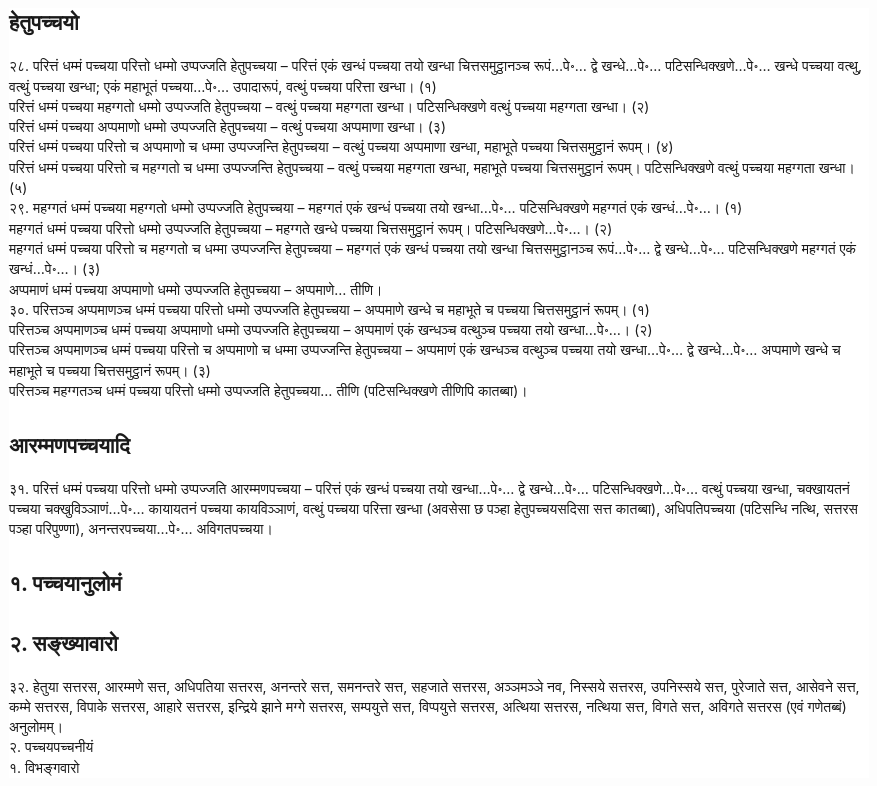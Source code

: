 
## हेतुपच्चयो

२८. परित्तं धम्मं पच्चया परित्तो धम्मो उप्पज्जति हेतुपच्चया – परित्तं एकं खन्धं पच्चया तयो खन्धा चित्तसमुट्ठानञ्च रूपं…पे॰… द्वे खन्धे…पे॰… पटिसन्धिक्खणे…पे॰… खन्धे पच्चया वत्थु, वत्थुं पच्चया खन्धा; एकं महाभूतं पच्चया…पे॰… उपादारूपं, वत्थुं पच्चया परित्ता खन्धा। (१)  
परित्तं धम्मं पच्चया महग्गतो धम्मो उप्पज्जति हेतुपच्चया – वत्थुं पच्चया महग्गता खन्धा। पटिसन्धिक्खणे वत्थुं पच्चया महग्गता खन्धा। (२)  
परित्तं धम्मं पच्चया अप्पमाणो धम्मो उप्पज्जति हेतुपच्चया – वत्थुं पच्चया अप्पमाणा खन्धा। (३)  
परित्तं धम्मं पच्चया परित्तो च अप्पमाणो च धम्मा उप्पज्जन्ति हेतुपच्चया – वत्थुं पच्चया अप्पमाणा खन्धा, महाभूते पच्चया चित्तसमुट्ठानं रूपम्। (४)  
परित्तं धम्मं पच्चया परित्तो च महग्गतो च धम्मा उप्पज्जन्ति हेतुपच्चया – वत्थुं पच्चया महग्गता खन्धा, महाभूते पच्चया चित्तसमुट्ठानं रूपम्। पटिसन्धिक्खणे वत्थुं पच्चया महग्गता खन्धा। (५)  
२९. महग्गतं धम्मं पच्चया महग्गतो धम्मो उप्पज्जति हेतुपच्चया – महग्गतं एकं खन्धं पच्चया तयो खन्धा…पे॰… पटिसन्धिक्खणे महग्गतं एकं खन्धं…पे॰…। (१)  
महग्गतं धम्मं पच्चया परित्तो धम्मो उप्पज्जति हेतुपच्चया – महग्गते खन्धे पच्चया चित्तसमुट्ठानं रूपम्। पटिसन्धिक्खणे…पे॰…। (२)  
महग्गतं धम्मं पच्चया परित्तो च महग्गतो च धम्मा उप्पज्जन्ति हेतुपच्चया – महग्गतं एकं खन्धं पच्चया तयो खन्धा चित्तसमुट्ठानञ्च रूपं…पे॰… द्वे खन्धे…पे॰… पटिसन्धिक्खणे महग्गतं एकं खन्धं…पे॰…। (३)  
अप्पमाणं धम्मं पच्चया अप्पमाणो धम्मो उप्पज्जति हेतुपच्चया – अप्पमाणे… तीणि।  
३०. परित्तञ्च अप्पमाणञ्च धम्मं पच्चया परित्तो धम्मो उप्पज्जति हेतुपच्चया – अप्पमाणे खन्धे च महाभूते च पच्चया चित्तसमुट्ठानं रूपम्। (१)  
परित्तञ्च अप्पमाणञ्च धम्मं पच्चया अप्पमाणो धम्मो उप्पज्जति हेतुपच्चया – अप्पमाणं एकं खन्धञ्च वत्थुञ्च पच्चया तयो खन्धा…पे॰…। (२)  
परित्तञ्च अप्पमाणञ्च धम्मं पच्चया परित्तो च अप्पमाणो च धम्मा उप्पज्जन्ति हेतुपच्चया – अप्पमाणं एकं खन्धञ्च वत्थुञ्च पच्चया तयो खन्धा…पे॰… द्वे खन्धे…पे॰… अप्पमाणे खन्धे च महाभूते च पच्चया चित्तसमुट्ठानं रूपम्। (३)  
परित्तञ्च महग्गतञ्च धम्मं पच्चया परित्तो धम्मो उप्पज्जति हेतुपच्चया… तीणि (पटिसन्धिक्खणे तीणिपि कातब्बा)।  


## आरम्मणपच्चयादि

३१. परित्तं धम्मं पच्चया परित्तो धम्मो उप्पज्जति आरम्मणपच्चया – परित्तं एकं खन्धं पच्चया तयो खन्धा…पे॰… द्वे खन्धे…पे॰… पटिसन्धिक्खणे…पे॰… वत्थुं पच्चया खन्धा, चक्खायतनं पच्चया चक्खुविञ्ञाणं…पे॰… कायायतनं पच्चया कायविञ्ञाणं, वत्थुं पच्चया परित्ता खन्धा (अवसेसा छ पञ्हा हेतुपच्चयसदिसा सत्त कातब्बा), अधिपतिपच्चया (पटिसन्धि नत्थि, सत्तरस पञ्हा परिपुण्णा), अनन्तरपच्चया…पे॰… अविगतपच्चया।  


## १. पच्चयानुलोमं



## २. सङ्ख्यावारो

३२. हेतुया सत्तरस, आरम्मणे सत्त, अधिपतिया सत्तरस, अनन्तरे सत्त, समनन्तरे सत्त, सहजाते सत्तरस, अञ्ञमञ्ञे नव, निस्सये सत्तरस, उपनिस्सये सत्त, पुरेजाते सत्त, आसेवने सत्त, कम्मे सत्तरस, विपाके सत्तरस, आहारे सत्तरस, इन्द्रिये झाने मग्गे सत्तरस, सम्पयुत्ते सत्त, विप्पयुत्ते सत्तरस, अत्थिया सत्तरस, नत्थिया सत्त, विगते सत्त, अविगते सत्तरस (एवं गणेतब्बं)  
अनुलोमम्।  
२. पच्चयपच्चनीयं  
१. विभङ्गवारो  
